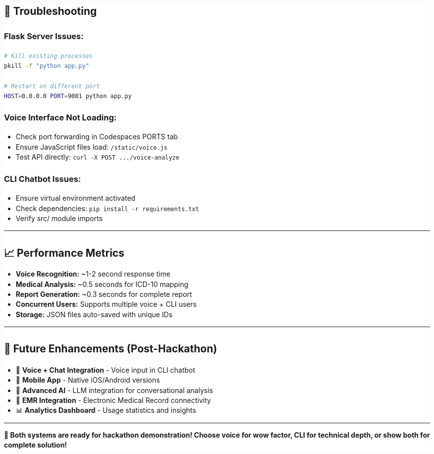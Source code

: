 
## 🔧 Troubleshooting

### **Flask Server Issues:**
```bash
# Kill existing processes
pkill -f "python app.py"

# Restart on different port
HOST=0.0.0.0 PORT=9001 python app.py
```

### **Voice Interface Not Loading:**
- Check port forwarding in Codespaces PORTS tab
- Ensure JavaScript files load: `/static/voice.js`
- Test API directly: `curl -X POST .../voice-analyze`

### **CLI Chatbot Issues:**
- Ensure virtual environment activated
- Check dependencies: `pip install -r requirements.txt`
- Verify src/ module imports

---

## 📈 Performance Metrics

- **Voice Recognition:** ~1-2 second response time
- **Medical Analysis:** ~0.5 seconds for ICD-10 mapping  
- **Report Generation:** ~0.3 seconds for complete report
- **Concurrent Users:** Supports multiple voice + CLI users
- **Storage:** JSON files auto-saved with unique IDs

---

## 🎯 Future Enhancements (Post-Hackathon)

- 🔄 **Voice + Chat Integration** - Voice input in CLI chatbot
- 📱 **Mobile App** - Native iOS/Android versions
- 🤖 **Advanced AI** - LLM integration for conversational analysis
- 🏥 **EMR Integration** - Electronic Medical Record connectivity
- 📊 **Analytics Dashboard** - Usage statistics and insights

---

**🎉 Both systems are ready for hackathon demonstration! Choose voice for wow factor, CLI for technical depth, or show both for complete solution!**